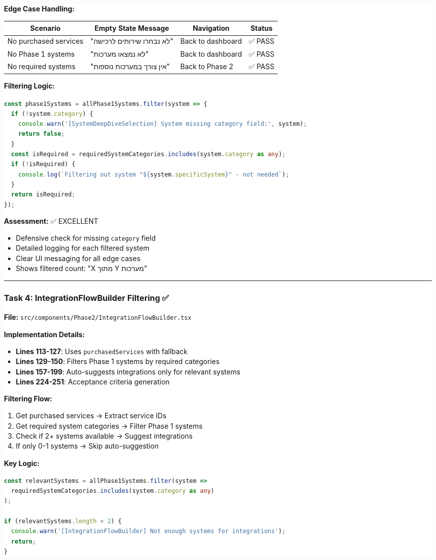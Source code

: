 **Edge Case Handling:**

| Scenario | Empty State Message | Navigation | Status |
|----------|-------------------|------------|---------|
| No purchased services | "לא נבחרו שירותים לרכישה" | Back to dashboard | ✅ PASS |
| No Phase 1 systems | "לא נמצאו מערכות" | Back to dashboard | ✅ PASS |
| No required systems | "אין צורך במערכות נוספות" | Back to Phase 2 | ✅ PASS |

**Filtering Logic:**
```typescript
const phase1Systems = allPhase1Systems.filter(system => {
  if (!system.category) {
    console.warn('[SystemDeepDiveSelection] System missing category field:', system);
    return false;
  }
  const isRequired = requiredSystemCategories.includes(system.category as any);
  if (!isRequired) {
    console.log(`Filtering out system "${system.specificSystem}" - not needed`);
  }
  return isRequired;
});
```

**Assessment:** ✅ EXCELLENT
- Defensive check for missing `category` field
- Detailed logging for each filtered system
- Clear UI messaging for all edge cases
- Shows filtered count: "X מתוך Y מערכות"

---

### Task 4: IntegrationFlowBuilder Filtering ✅

**File:** `src/components/Phase2/IntegrationFlowBuilder.tsx`

**Implementation Details:**
- **Lines 113-127**: Uses `purchasedServices` with fallback
- **Lines 129-150**: Filters Phase 1 systems by required categories
- **Lines 157-199**: Auto-suggests integrations only for relevant systems
- **Lines 224-251**: Acceptance criteria generation

**Filtering Flow:**
1. Get purchased services → Extract service IDs
2. Get required system categories → Filter Phase 1 systems
3. Check if 2+ systems available → Suggest integrations
4. If only 0-1 systems → Skip auto-suggestion

**Key Logic:**
```typescript
const relevantSystems = allPhase1Systems.filter(system =>
  requiredSystemCategories.includes(system.category as any)
);

if (relevantSystems.length < 2) {
  console.warn('[IntegrationFlowBuilder] Not enough systems for integrations');
  return;
}
```
